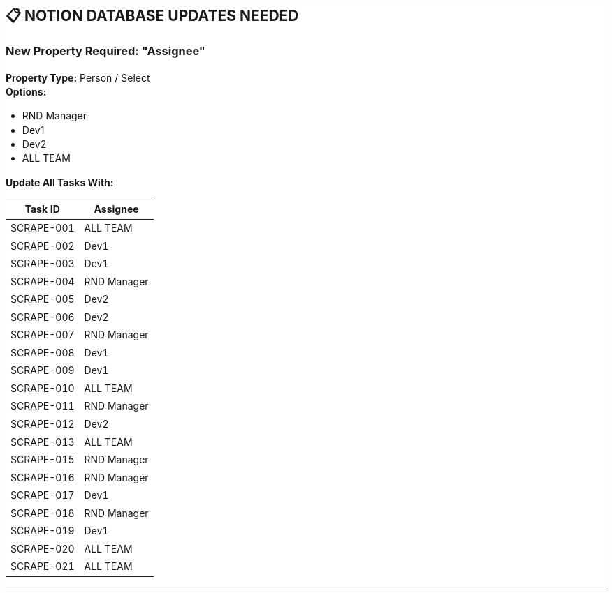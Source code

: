 ## 📋 NOTION DATABASE UPDATES NEEDED

### **New Property Required: "Assignee"**

**Property Type:** Person / Select  
**Options:**
- RND Manager
- Dev1
- Dev2
- ALL TEAM

**Update All Tasks With:**

| Task ID | Assignee |
|---------|----------|
| SCRAPE-001 | ALL TEAM |
| SCRAPE-002 | Dev1 |
| SCRAPE-003 | Dev1 |
| SCRAPE-004 | RND Manager |
| SCRAPE-005 | Dev2 |
| SCRAPE-006 | Dev2 |
| SCRAPE-007 | RND Manager |
| SCRAPE-008 | Dev1 |
| SCRAPE-009 | Dev1 |
| SCRAPE-010 | ALL TEAM |
| SCRAPE-011 | RND Manager |
| SCRAPE-012 | Dev2 |
| SCRAPE-013 | ALL TEAM |
| SCRAPE-015 | RND Manager |
| SCRAPE-016 | RND Manager |
| SCRAPE-017 | Dev1 |
| SCRAPE-018 | RND Manager |
| SCRAPE-019 | Dev1 |
| SCRAPE-020 | ALL TEAM |
| SCRAPE-021 | ALL TEAM |

---
